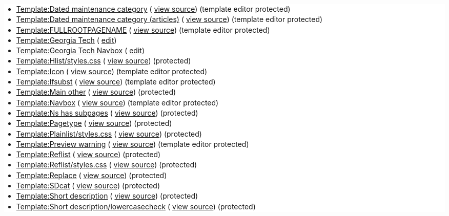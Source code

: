 - [Template:Dated maintenance category](https://en.wikipedia.org/wiki/Template:Dated_maintenance_category "Template:Dated maintenance category") ( [view source](https://en.wikipedia.org/w/index.php?title=Template:Dated_maintenance_category&action=edit "Template:Dated maintenance category")) (template editor protected)
- [Template:Dated maintenance category (articles)](https://en.wikipedia.org/wiki/Template:Dated_maintenance_category_(articles) "Template:Dated maintenance category (articles)") ( [view source](https://en.wikipedia.org/w/index.php?title=Template:Dated_maintenance_category_(articles)&action=edit "Template:Dated maintenance category (articles)")) (template editor protected)
- [Template:FULLROOTPAGENAME](https://en.wikipedia.org/wiki/Template:FULLROOTPAGENAME "Template:FULLROOTPAGENAME") ( [view source](https://en.wikipedia.org/w/index.php?title=Template:FULLROOTPAGENAME&action=edit "Template:FULLROOTPAGENAME")) (template editor protected)
- [Template:Georgia Tech](https://en.wikipedia.org/wiki/Template:Georgia_Tech "Template:Georgia Tech") ( [edit](https://en.wikipedia.org/w/index.php?title=Template:Georgia_Tech&action=edit "Template:Georgia Tech"))
- [Template:Georgia Tech Navbox](https://en.wikipedia.org/wiki/Template:Georgia_Tech_Navbox "Template:Georgia Tech Navbox") ( [edit](https://en.wikipedia.org/w/index.php?title=Template:Georgia_Tech_Navbox&action=edit "Template:Georgia Tech Navbox"))
- [Template:Hlist/styles.css](https://en.wikipedia.org/wiki/Template:Hlist/styles.css "Template:Hlist/styles.css") ( [view source](https://en.wikipedia.org/w/index.php?title=Template:Hlist/styles.css&action=edit "Template:Hlist/styles.css")) (protected)
- [Template:Icon](https://en.wikipedia.org/wiki/Template:Icon "Template:Icon") ( [view source](https://en.wikipedia.org/w/index.php?title=Template:Icon&action=edit "Template:Icon")) (template editor protected)
- [Template:Ifsubst](https://en.wikipedia.org/wiki/Template:Ifsubst "Template:Ifsubst") ( [view source](https://en.wikipedia.org/w/index.php?title=Template:Ifsubst&action=edit "Template:Ifsubst")) (template editor protected)
- [Template:Main other](https://en.wikipedia.org/wiki/Template:Main_other "Template:Main other") ( [view source](https://en.wikipedia.org/w/index.php?title=Template:Main_other&action=edit "Template:Main other")) (protected)
- [Template:Navbox](https://en.wikipedia.org/wiki/Template:Navbox "Template:Navbox") ( [view source](https://en.wikipedia.org/w/index.php?title=Template:Navbox&action=edit "Template:Navbox")) (template editor protected)
- [Template:Ns has subpages](https://en.wikipedia.org/wiki/Template:Ns_has_subpages "Template:Ns has subpages") ( [view source](https://en.wikipedia.org/w/index.php?title=Template:Ns_has_subpages&action=edit "Template:Ns has subpages")) (protected)
- [Template:Pagetype](https://en.wikipedia.org/wiki/Template:Pagetype "Template:Pagetype") ( [view source](https://en.wikipedia.org/w/index.php?title=Template:Pagetype&action=edit "Template:Pagetype")) (protected)
- [Template:Plainlist/styles.css](https://en.wikipedia.org/wiki/Template:Plainlist/styles.css "Template:Plainlist/styles.css") ( [view source](https://en.wikipedia.org/w/index.php?title=Template:Plainlist/styles.css&action=edit "Template:Plainlist/styles.css")) (protected)
- [Template:Preview warning](https://en.wikipedia.org/wiki/Template:Preview_warning "Template:Preview warning") ( [view source](https://en.wikipedia.org/w/index.php?title=Template:Preview_warning&action=edit "Template:Preview warning")) (template editor protected)
- [Template:Reflist](https://en.wikipedia.org/wiki/Template:Reflist "Template:Reflist") ( [view source](https://en.wikipedia.org/w/index.php?title=Template:Reflist&action=edit "Template:Reflist")) (protected)
- [Template:Reflist/styles.css](https://en.wikipedia.org/wiki/Template:Reflist/styles.css "Template:Reflist/styles.css") ( [view source](https://en.wikipedia.org/w/index.php?title=Template:Reflist/styles.css&action=edit "Template:Reflist/styles.css")) (protected)
- [Template:Replace](https://en.wikipedia.org/wiki/Template:Replace "Template:Replace") ( [view source](https://en.wikipedia.org/w/index.php?title=Template:Replace&action=edit "Template:Replace")) (protected)
- [Template:SDcat](https://en.wikipedia.org/wiki/Template:SDcat "Template:SDcat") ( [view source](https://en.wikipedia.org/w/index.php?title=Template:SDcat&action=edit "Template:SDcat")) (protected)
- [Template:Short description](https://en.wikipedia.org/wiki/Template:Short_description "Template:Short description") ( [view source](https://en.wikipedia.org/w/index.php?title=Template:Short_description&action=edit "Template:Short description")) (protected)
- [Template:Short description/lowercasecheck](https://en.wikipedia.org/wiki/Template:Short_description/lowercasecheck "Template:Short description/lowercasecheck") ( [view source](https://en.wikipedia.org/w/index.php?title=Template:Short_description/lowercasecheck&action=edit "Template:Short description/lowercasecheck")) (protected)